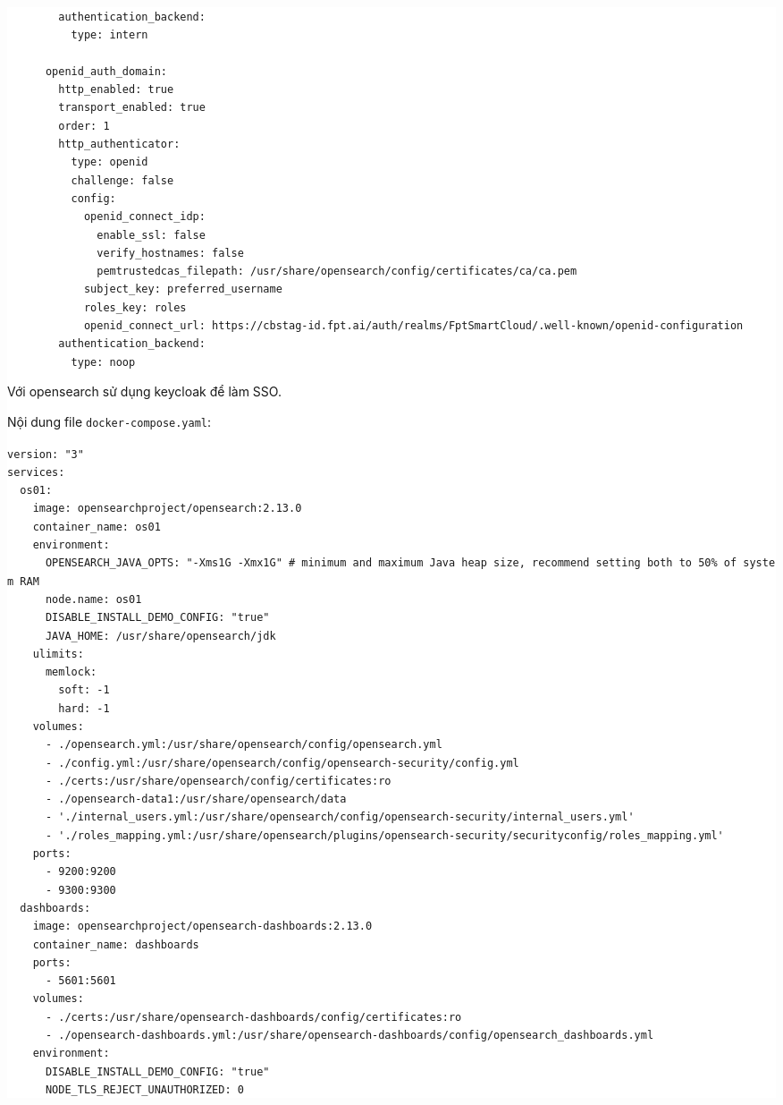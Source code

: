 ```
        authentication_backend:
          type: intern

      openid_auth_domain:
        http_enabled: true
        transport_enabled: true
        order: 1
        http_authenticator:
          type: openid
          challenge: false
          config:
            openid_connect_idp:
              enable_ssl: false
              verify_hostnames: false
              pemtrustedcas_filepath: /usr/share/opensearch/config/certificates/ca/ca.pem
            subject_key: preferred_username
            roles_key: roles
            openid_connect_url: https://cbstag-id.fpt.ai/auth/realms/FptSmartCloud/.well-known/openid-configuration
        authentication_backend:
          type: noop
```
Với opensearch sử dụng keycloak để làm SSO.<br>

Nội dung file `docker-compose.yaml`:
```
version: "3"
services:
  os01:
    image: opensearchproject/opensearch:2.13.0
    container_name: os01
    environment:
      OPENSEARCH_JAVA_OPTS: "-Xms1G -Xmx1G" # minimum and maximum Java heap size, recommend setting both to 50% of system RAM
      node.name: os01
      DISABLE_INSTALL_DEMO_CONFIG: "true"
      JAVA_HOME: /usr/share/opensearch/jdk
    ulimits:
      memlock:
        soft: -1
        hard: -1
    volumes:
      - ./opensearch.yml:/usr/share/opensearch/config/opensearch.yml
      - ./config.yml:/usr/share/opensearch/config/opensearch-security/config.yml
      - ./certs:/usr/share/opensearch/config/certificates:ro
      - ./opensearch-data1:/usr/share/opensearch/data
      - './internal_users.yml:/usr/share/opensearch/config/opensearch-security/internal_users.yml'
      - './roles_mapping.yml:/usr/share/opensearch/plugins/opensearch-security/securityconfig/roles_mapping.yml'
    ports:
      - 9200:9200
      - 9300:9300
  dashboards:
    image: opensearchproject/opensearch-dashboards:2.13.0
    container_name: dashboards
    ports:
      - 5601:5601
    volumes:
      - ./certs:/usr/share/opensearch-dashboards/config/certificates:ro
      - ./opensearch-dashboards.yml:/usr/share/opensearch-dashboards/config/opensearch_dashboards.yml
    environment:
      DISABLE_INSTALL_DEMO_CONFIG: "true"
      NODE_TLS_REJECT_UNAUTHORIZED: 0
```